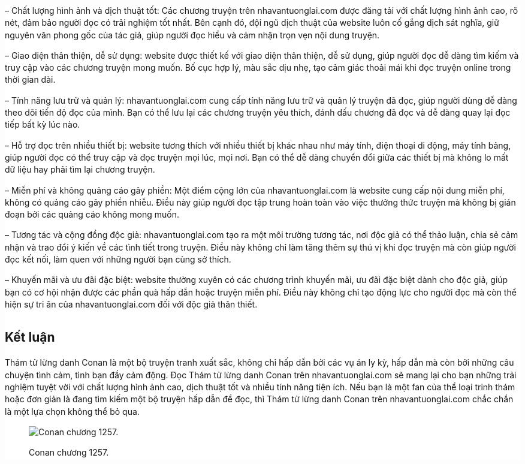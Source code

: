 – Chất lượng hình ảnh và dịch thuật tốt: Các chương truyện trên nhavantuonglai.com được đăng tải với chất lượng hình ảnh cao, rõ nét, đảm bảo người đọc có trải nghiệm tốt nhất. Bên cạnh đó, đội ngũ dịch thuật của website luôn cố gắng dịch sát nghĩa, giữ nguyên văn phong gốc của tác giả, giúp người đọc hiểu và cảm nhận trọn vẹn nội dung truyện.

– Giao diện thân thiện, dễ sử dụng: website được thiết kế với giao diện thân thiện, dễ sử dụng, giúp người đọc dễ dàng tìm kiếm và truy cập vào các chương truyện mong muốn. Bố cục hợp lý, màu sắc dịu nhẹ, tạo cảm giác thoải mái khi đọc truyện online trong thời gian dài.

– Tính năng lưu trữ và quản lý: nhavantuonglai.com cung cấp tính năng lưu trữ và quản lý truyện đã đọc, giúp người dùng dễ dàng theo dõi tiến độ đọc của mình. Bạn có thể lưu lại các chương truyện yêu thích, đánh dấu chương đã đọc và dễ dàng quay lại đọc tiếp bất kỳ lúc nào.

– Hỗ trợ đọc trên nhiều thiết bị: website tương thích với nhiều thiết bị khác nhau như máy tính, điện thoại di động, máy tính bảng, giúp người đọc có thể truy cập và đọc truyện mọi lúc, mọi nơi. Bạn có thể dễ dàng chuyển đổi giữa các thiết bị mà không lo mất dữ liệu hay phải tìm lại chương truyện.

– Miễn phí và không quảng cáo gây phiền: Một điểm cộng lớn của nhavantuonglai.com là website cung cấp nội dung miễn phí, không có quảng cáo gây phiền nhiễu. Điều này giúp người đọc tập trung hoàn toàn vào việc thưởng thức truyện mà không bị gián đoạn bởi các quảng cáo không mong muốn.

– Tương tác và cộng đồng độc giả: nhavantuonglai.com tạo ra một môi trường tương tác, nơi độc giả có thể thảo luận, chia sẻ cảm nhận và trao đổi ý kiến về các tình tiết trong truyện. Điều này không chỉ làm tăng thêm sự thú vị khi đọc truyện mà còn giúp người đọc kết nối, làm quen với những người bạn cùng sở thích.

– Khuyến mãi và ưu đãi đặc biệt: website thường xuyên có các chương trình khuyến mãi, ưu đãi đặc biệt dành cho độc giả, giúp bạn có cơ hội nhận được các phần quà hấp dẫn hoặc truyện miễn phí. Điều này không chỉ tạo động lực cho người đọc mà còn thể hiện sự tri ân của nhavantuonglai.com đối với độc giả thân thiết.

## Kết luận

Thám tử lừng danh Conan là một bộ truyện tranh xuất sắc, không chỉ hấp dẫn bởi các vụ án ly kỳ, hấp dẫn mà còn bởi những câu chuyện tình cảm, tình bạn đầy cảm động. Đọc Thám tử lừng danh Conan trên nhavantuonglai.com sẽ mang lại cho bạn những trải nghiệm tuyệt vời với chất lượng hình ảnh cao, dịch thuật tốt và nhiều tính năng tiện ích. Nếu bạn là một fan của thể loại trinh thám hoặc đơn giản là đang tìm kiếm một bộ truyện hấp dẫn để đọc, thì Thám tử lừng danh Conan trên nhavantuonglai.com chắc chắn là một lựa chọn không thể bỏ qua.

<figure><img src="https://nhavantuonglai.com/image/cover/001-557.jpg" alt="Conan chương 1257." title="Conan chương 1257." height=100% width=100%><figcaption><p>Conan chương 1257.</p></figcaption></figure>